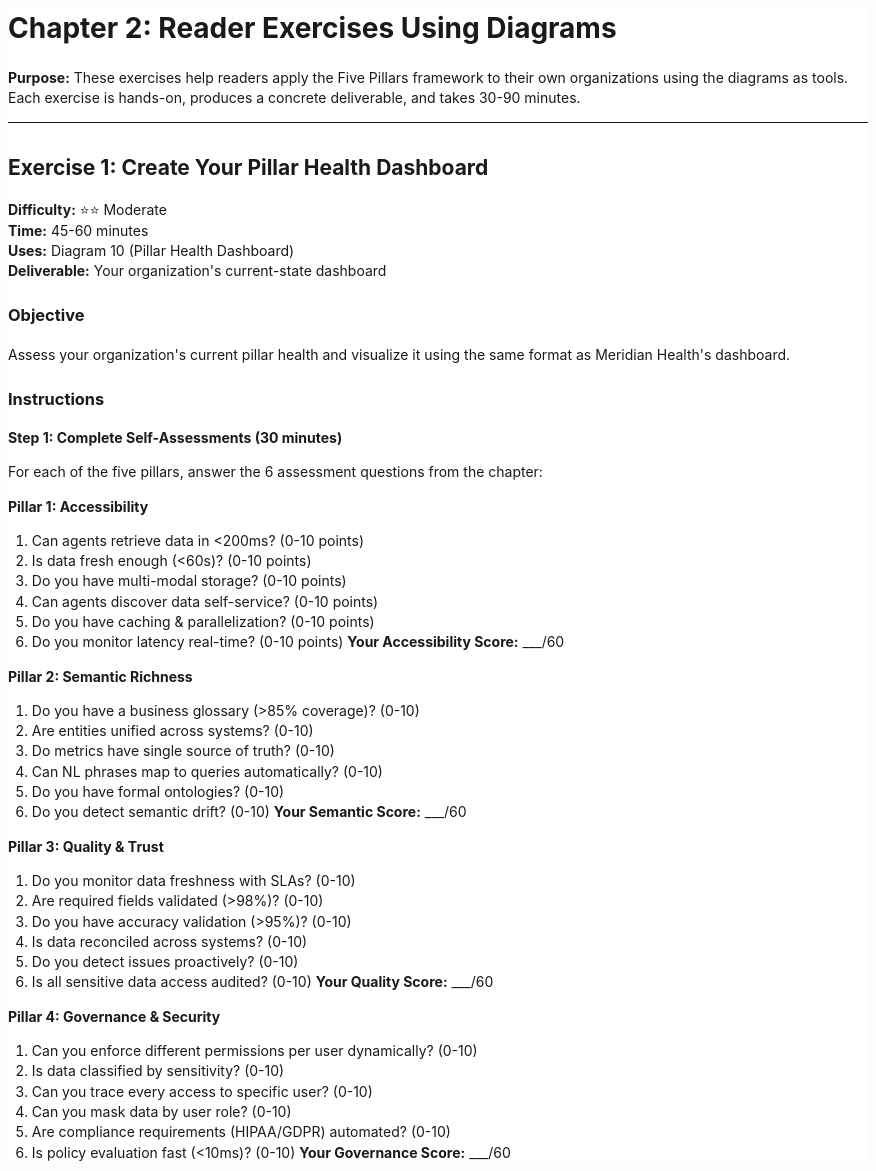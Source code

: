 # Chapter 2: Reader Exercises Using Diagrams

**Purpose:** These exercises help readers apply the Five Pillars framework to their own organizations using the diagrams as tools. Each exercise is hands-on, produces a concrete deliverable, and takes 30-90 minutes.

---

## Exercise 1: Create Your Pillar Health Dashboard
**Difficulty:** ⭐⭐ Moderate  
**Time:** 45-60 minutes  
**Uses:** Diagram 10 (Pillar Health Dashboard)  
**Deliverable:** Your organization's current-state dashboard

### Objective
Assess your organization's current pillar health and visualize it using the same format as Meridian Health's dashboard.

### Instructions

**Step 1: Complete Self-Assessments (30 minutes)**

For each of the five pillars, answer the 6 assessment questions from the chapter:

**Pillar 1: Accessibility**
1. Can agents retrieve data in <200ms? (0-10 points)
2. Is data fresh enough (<60s)? (0-10 points)
3. Do you have multi-modal storage? (0-10 points)
4. Can agents discover data self-service? (0-10 points)
5. Do you have caching & parallelization? (0-10 points)
6. Do you monitor latency real-time? (0-10 points)
**Your Accessibility Score:** ___/60

**Pillar 2: Semantic Richness**
1. Do you have a business glossary (>85% coverage)? (0-10)
2. Are entities unified across systems? (0-10)
3. Do metrics have single source of truth? (0-10)
4. Can NL phrases map to queries automatically? (0-10)
5. Do you have formal ontologies? (0-10)
6. Do you detect semantic drift? (0-10)
**Your Semantic Score:** ___/60

**Pillar 3: Quality & Trust**
1. Do you monitor data freshness with SLAs? (0-10)
2. Are required fields validated (>98%)? (0-10)
3. Do you have accuracy validation (>95%)? (0-10)
4. Is data reconciled across systems? (0-10)
5. Do you detect issues proactively? (0-10)
6. Is all sensitive data access audited? (0-10)
**Your Quality Score:** ___/60

**Pillar 4: Governance & Security**
1. Can you enforce different permissions per user dynamically? (0-10)
2. Is data classified by sensitivity? (0-10)
3. Can you trace every access to specific user? (0-10)
4. Can you mask data by user role? (0-10)
5. Are compliance requirements (HIPAA/GDPR) automated? (0-10)
6. Is policy evaluation fast (<10ms)? (0-10)
**Your Governance Score:** ___/60
